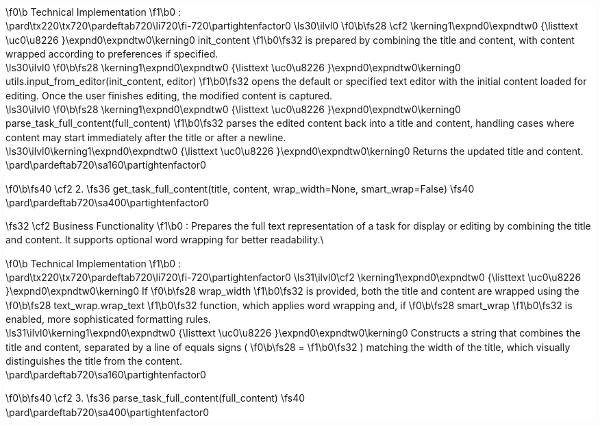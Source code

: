 \f0\b Technical Implementation
\f1\b0 :\
\pard\tx220\tx720\pardeftab720\li720\fi-720\partightenfactor0
\ls30\ilvl0
\f0\b\fs28 \cf2 \kerning1\expnd0\expndtw0 {\listtext	\uc0\u8226 	}\expnd0\expndtw0\kerning0
init_content
\f1\b0\fs32  is prepared by combining the title and content, with content wrapped according to preferences if specified.\
\ls30\ilvl0
\f0\b\fs28 \kerning1\expnd0\expndtw0 {\listtext	\uc0\u8226 	}\expnd0\expndtw0\kerning0
utils.input_from_editor(init_content, editor)
\f1\b0\fs32  opens the default or specified text editor with the initial content loaded for editing. Once the user finishes editing, the modified content is captured.\
\ls30\ilvl0
\f0\b\fs28 \kerning1\expnd0\expndtw0 {\listtext	\uc0\u8226 	}\expnd0\expndtw0\kerning0
parse_task_full_content(full_content)
\f1\b0\fs32  parses the edited content back into a title and content, handling cases where content may start immediately after the title or after a newline.\
\ls30\ilvl0\kerning1\expnd0\expndtw0 {\listtext	\uc0\u8226 	}\expnd0\expndtw0\kerning0
Returns the updated title and content.\
\pard\pardeftab720\sa160\partightenfactor0

\f0\b\fs40 \cf2 2. 
\fs36 get_task_full_content(title, content, wrap_width=None, smart_wrap=False)
\fs40 \
\pard\pardeftab720\sa400\partightenfactor0

\fs32 \cf2 Business Functionality
\f1\b0 : Prepares the full text representation of a task for display or editing by combining the title and content. It supports optional word wrapping for better readability.\

\f0\b Technical Implementation
\f1\b0 :\
\pard\tx220\tx720\pardeftab720\li720\fi-720\partightenfactor0
\ls31\ilvl0\cf2 \kerning1\expnd0\expndtw0 {\listtext	\uc0\u8226 	}\expnd0\expndtw0\kerning0
If 
\f0\b\fs28 wrap_width
\f1\b0\fs32  is provided, both the title and content are wrapped using the 
\f0\b\fs28 text_wrap.wrap_text
\f1\b0\fs32  function, which applies word wrapping and, if 
\f0\b\fs28 smart_wrap
\f1\b0\fs32  is enabled, more sophisticated formatting rules.\
\ls31\ilvl0\kerning1\expnd0\expndtw0 {\listtext	\uc0\u8226 	}\expnd0\expndtw0\kerning0
Constructs a string that combines the title and content, separated by a line of equals signs (
\f0\b\fs28 =
\f1\b0\fs32 ) matching the width of the title, which visually distinguishes the title from the content.\
\pard\pardeftab720\sa160\partightenfactor0

\f0\b\fs40 \cf2 3. 
\fs36 parse_task_full_content(full_content)
\fs40 \
\pard\pardeftab720\sa400\partightenfactor0
